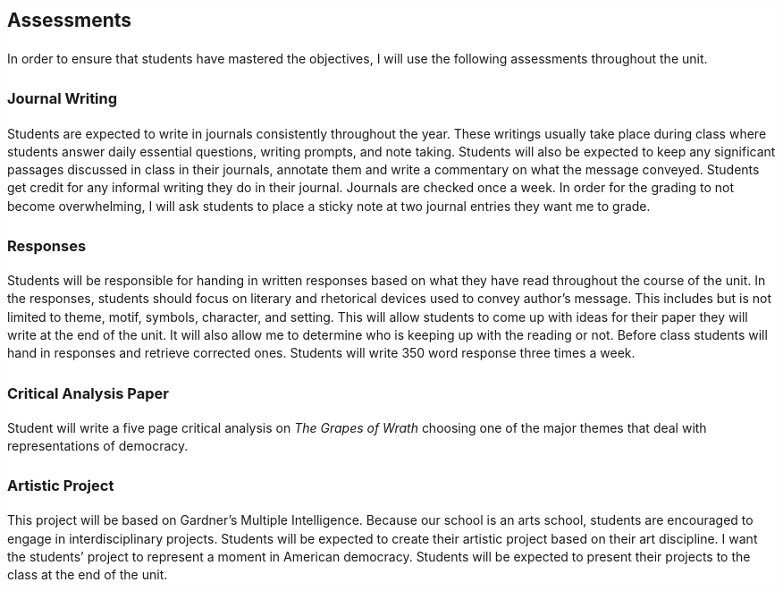 <h2>
Assessments
</h2>
<p>
In order to ensure that students have mastered the objectives, I will use the following assessments throughout the unit.
</p>
<p>
<i>
<b>
</b>
</i>
</p>
<h3>
Journal Writing
</h3>
<p>
Students are expected to write in journals consistently throughout the year. These writings usually take place during class where students answer daily essential questions, writing prompts, and note taking. Students will also be expected to keep any significant passages discussed in class in their journals, annotate them and write a commentary on what the message conveyed. Students get credit for any informal writing they do in their journal. Journals are checked once a week. In order for the grading to not become overwhelming, I will ask students to place a sticky note at two journal entries they want me to grade.
</p>
<p>
<i>
</i>
</p>
<h3>
Responses
</h3>
<p>
Students will be responsible for handing in written responses based on what they have read throughout the course of the unit. In the responses, students should focus on literary and rhetorical devices used to convey author’s message. This includes but is not limited to theme, motif, symbols, character, and setting. This will allow students to come up with ideas for their paper they will write at the end of the unit.  It will also allow me to determine who is keeping up with the reading or not. Before class students will hand in responses and retrieve corrected ones. Students will write 350 word response three times a week.
</p>
<h3>
Critical Analysis Paper
</h3>
<p>
Student will write a five page critical analysis on
<i>
The Grapes of Wrath
</i>
choosing one of the major themes that deal with representations of democracy.
</p>
<p>
<i>
</i>
</p>
<h3>
Artistic Project
</h3>
<p>
This project will be based on Gardner’s Multiple Intelligence. Because our school is an arts school, students are encouraged to engage in interdisciplinary projects. Students will be expected to create their artistic project based on their art discipline. I want the students’ project to represent a moment in American democracy. Students will be expected to present their projects to the class at the end of the unit.